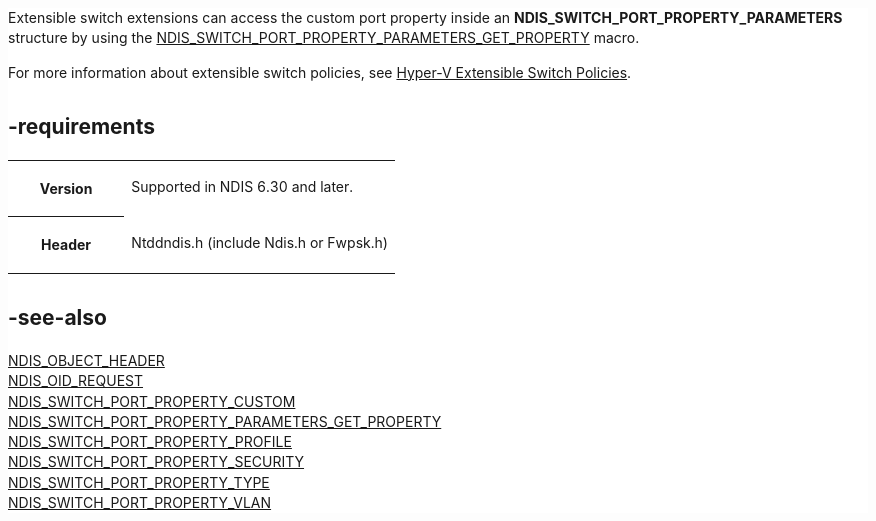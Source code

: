 <p>Extensible switch extensions can access the custom port property inside an <b>NDIS_SWITCH_PORT_PROPERTY_PARAMETERS</b> structure by using the <a href="https://msdn.microsoft.com/library/windows/hardware/hh598239">NDIS_SWITCH_PORT_PROPERTY_PARAMETERS_GET_PROPERTY</a> macro.</p>

<p>For more information about extensible switch policies, see <a href="NULL">Hyper-V Extensible Switch Policies</a>.</p>

## -requirements
<table>
<tr>
<th width="30%">
<p>Version</p>
</th>
<td width="70%">
<p>Supported in NDIS 6.30 and later.</p>
</td>
</tr>
<tr>
<th width="30%">
<p>Header</p>
</th>
<td width="70%">
<dl>
<dt>Ntddndis.h (include Ndis.h or Fwpsk.h)</dt>
</dl>
</td>
</tr>
</table>

## -see-also
<dl>
<dt><b></b></dt>
<dt>
<a href="..\ntddndis\ns-ntddndis--ndis-object-header.md">NDIS_OBJECT_HEADER</a>
</dt>
<dt>
<a href="..\ndis\ns-ndis--ndis-oid-request.md">NDIS_OID_REQUEST</a>
</dt>
<dt>
<a href="..\ntddndis\ns-ntddndis--ndis-switch-port-property-custom.md">NDIS_SWITCH_PORT_PROPERTY_CUSTOM</a>
</dt>
<dt>
<a href="https://msdn.microsoft.com/library/windows/hardware/hh598239">NDIS_SWITCH_PORT_PROPERTY_PARAMETERS_GET_PROPERTY</a>
</dt>
<dt>
<a href="..\ntddndis\ns-ntddndis--ndis-switch-port-property-profile.md">NDIS_SWITCH_PORT_PROPERTY_PROFILE</a>
</dt>
<dt>
<a href="..\ntddndis\ns-ntddndis--ndis-switch-port-property-security.md">NDIS_SWITCH_PORT_PROPERTY_SECURITY</a>
</dt>
<dt>
<a href="..\ntddndis\ne-ntddndis--ndis-switch-port-property-type.md">NDIS_SWITCH_PORT_PROPERTY_TYPE</a>
</dt>
<dt>
<a href="..\ntddndis\ns-ntddndis--ndis-switch-port-property-vlan.md">NDIS_SWITCH_PORT_PROPERTY_VLAN</a>
</dt>
<dt>
